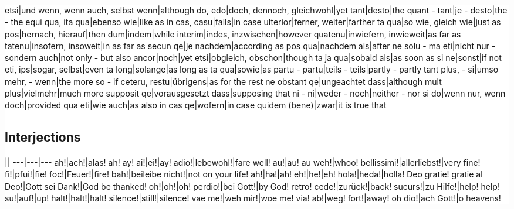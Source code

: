 etsi|und wenn, wenn auch, selbst wenn|although
do, edo|doch, dennoch, gleichwohl|yet
tant|desto|the
quant - tant|je - desto|the - the
equi qua, ita qua|ebenso wie|like as
in cas, casu|falls|in case
ulterior|ferner, weiter|farther
ta qua|so wie, gleich wie|just as
pos|hernach, hierauf|then
dum|indem|while
interim|indes, inzwischen|however
quatenu|inwiefern, inwieweit|as far as
tatenu|insofern, insoweit|in as far as
secun qe|je nachdem|according as
pos qua|nachdem als|after
ne solu - ma eti|nicht nur - sondern auch|not only - but also
ancor|noch|yet
etsi|obgleich, obschon|though
ta ja qua|sobald als|as soon as
si ne|sonst|if not
eti, ips|sogar, selbst|even
ta long|solange|as long as
ta qua|sowie|as
partu - partu|teils - teils|partly - partly
tant plus, - si|umso mehr, - wenn|the more so - if
ceteru, restu|übrigens|as for the rest
ne obstant qe|ungeachtet dass|although
mult plus|vielmehr|much more
supposit qe|vorausgesetzt dass|supposing that
ni - ni|weder - noch|neither - nor
si do|wenn nur, wenn doch|provided
qua eti|wie auch|as also
in cas qe|wofern|in case
quidem (bene)|zwar|it is true that

## Interjections

||
---|---|---
ah!|ach!|alas! ah! ay!
ai!|ei!|ay!
adio!|lebewohl!|fare well!
au!|au! au weh!|whoo!
bellissimi!|allerliebst!|very fine!
fi!|pfui!|fie!
foc!|Feuer!|fire!
bah!|beileibe nicht!|not on your life!
ah!|ha!|ah!
eh!|he!|eh!
hola!|heda!|holla!
Deo gratie! gratie al Deo!|Gott sei Dank!|God be thanked!
oh!|oh!|oh!
perdio!|bei Gott!|by God!
retro! cede!|zurück!|back!
sucurs!|zu Hilfe!|help! help!
su!|auf!|up!
halt!|halt!|halt!
silence!|still!|silence!
vae me!|weh mir!|woe me!
via! ab!|weg! fort!|away!
oh dio!|ach Gott!|o heavens!

[grammatic_onb]: https://digital.onb.ac.at/RepViewer/viewer.faces?doc=DTL_3408523&order=1&view=SINGLE
